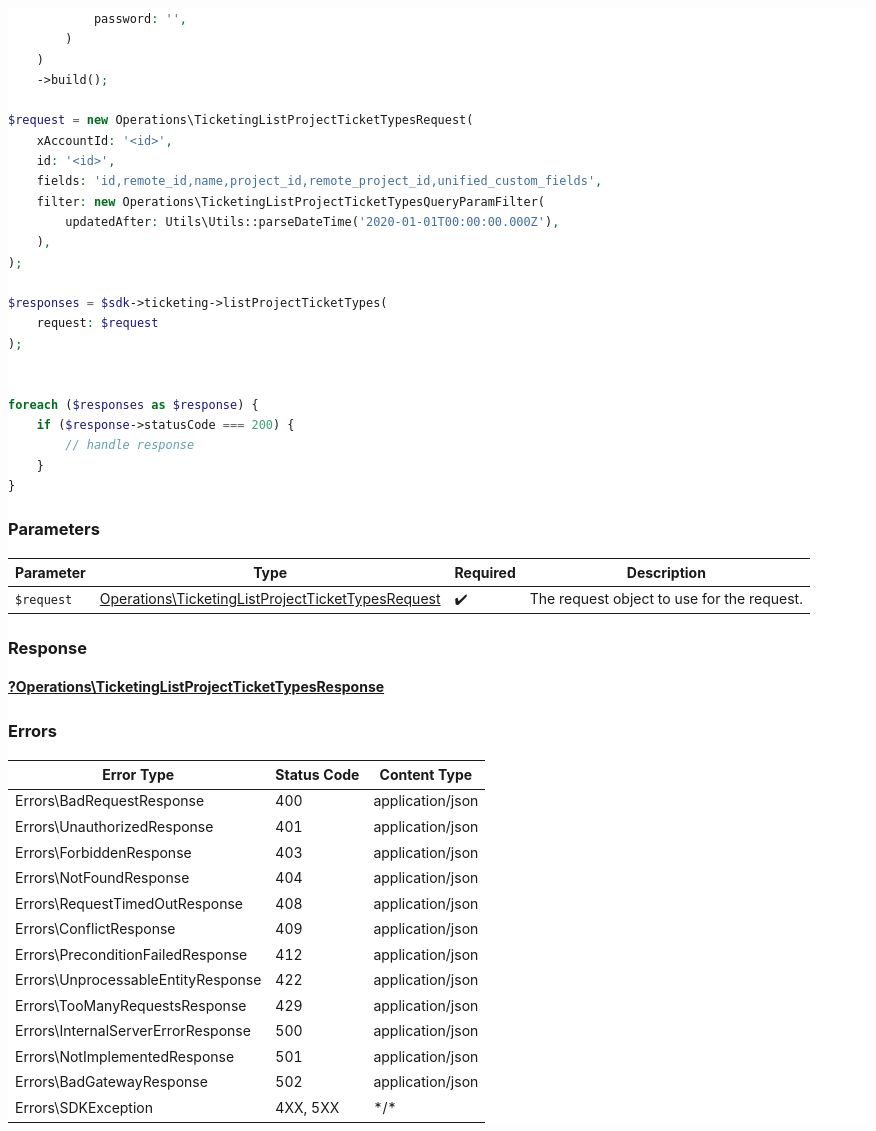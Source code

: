 ```php
            password: '',
        )
    )
    ->build();

$request = new Operations\TicketingListProjectTicketTypesRequest(
    xAccountId: '<id>',
    id: '<id>',
    fields: 'id,remote_id,name,project_id,remote_project_id,unified_custom_fields',
    filter: new Operations\TicketingListProjectTicketTypesQueryParamFilter(
        updatedAfter: Utils\Utils::parseDateTime('2020-01-01T00:00:00.000Z'),
    ),
);

$responses = $sdk->ticketing->listProjectTicketTypes(
    request: $request
);


foreach ($responses as $response) {
    if ($response->statusCode === 200) {
        // handle response
    }
}
```

### Parameters

| Parameter                                                                                                              | Type                                                                                                                   | Required                                                                                                               | Description                                                                                                            |
| ---------------------------------------------------------------------------------------------------------------------- | ---------------------------------------------------------------------------------------------------------------------- | ---------------------------------------------------------------------------------------------------------------------- | ---------------------------------------------------------------------------------------------------------------------- |
| `$request`                                                                                                             | [Operations\TicketingListProjectTicketTypesRequest](../../Models/Operations/TicketingListProjectTicketTypesRequest.md) | :heavy_check_mark:                                                                                                     | The request object to use for the request.                                                                             |

### Response

**[?Operations\TicketingListProjectTicketTypesResponse](../../Models/Operations/TicketingListProjectTicketTypesResponse.md)**

### Errors

| Error Type                         | Status Code                        | Content Type                       |
| ---------------------------------- | ---------------------------------- | ---------------------------------- |
| Errors\BadRequestResponse          | 400                                | application/json                   |
| Errors\UnauthorizedResponse        | 401                                | application/json                   |
| Errors\ForbiddenResponse           | 403                                | application/json                   |
| Errors\NotFoundResponse            | 404                                | application/json                   |
| Errors\RequestTimedOutResponse     | 408                                | application/json                   |
| Errors\ConflictResponse            | 409                                | application/json                   |
| Errors\PreconditionFailedResponse  | 412                                | application/json                   |
| Errors\UnprocessableEntityResponse | 422                                | application/json                   |
| Errors\TooManyRequestsResponse     | 429                                | application/json                   |
| Errors\InternalServerErrorResponse | 500                                | application/json                   |
| Errors\NotImplementedResponse      | 501                                | application/json                   |
| Errors\BadGatewayResponse          | 502                                | application/json                   |
| Errors\SDKException                | 4XX, 5XX                           | \*/\*                              |